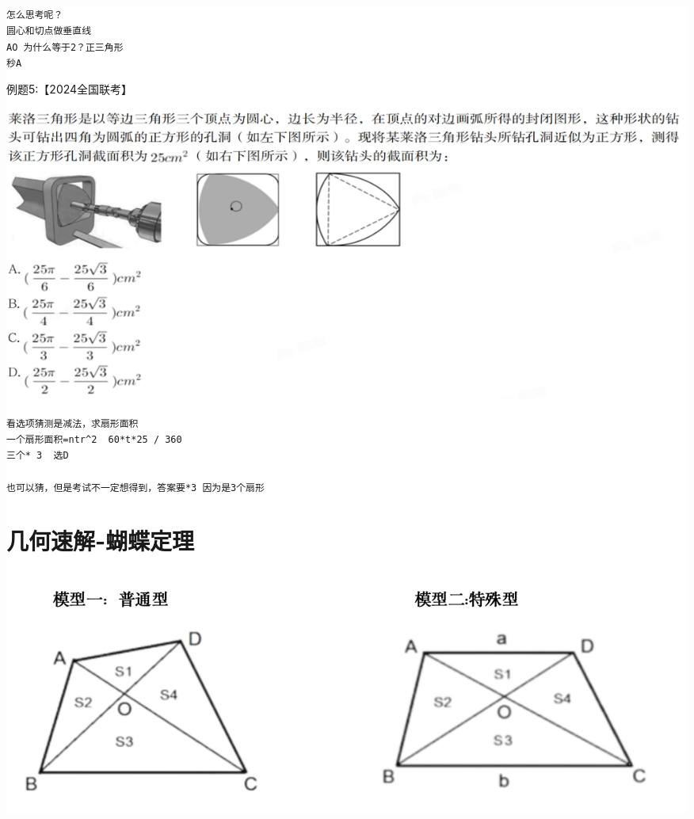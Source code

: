 ```
怎么思考呢？
圆心和切点做垂直线
AO 为什么等于2？正三角形
秒A
```



例题5:【2024全国联考】

![image-20240910221704142](.images/image-20240910221704142.png)

```
看选项猜测是减法，求扇形面积
一个扇形面积=ntr^2  60*t*25 / 360
三个* 3  选D

也可以猜，但是考试不一定想得到，答案要*3 因为是3个扇形
```



# 几何速解-蝴蝶定理

![image-20240910221715758](.images/image-20240910221715758.png)

